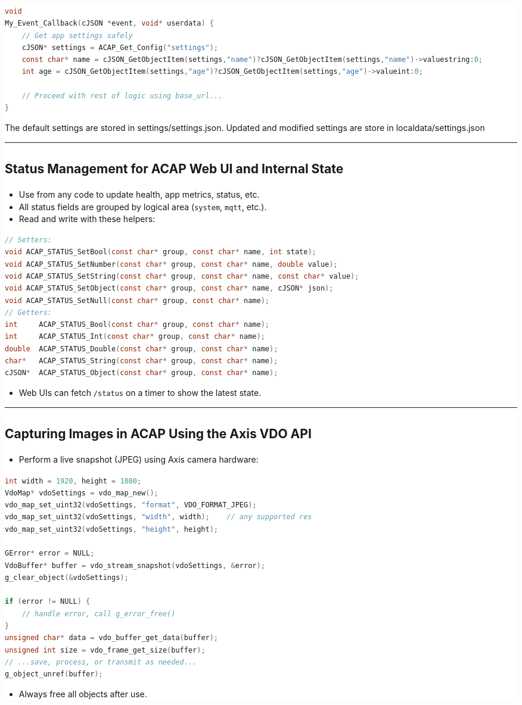 ```c
void
My_Event_Callback(cJSON *event, void* userdata) {
    // Get app settings safely
    cJSON* settings = ACAP_Get_Config("settings");
    const char* name = cJSON_GetObjectItem(settings,"name")?cJSON_GetObjectItem(settings,"name")->valuestring:0;
    int age = cJSON_GetObjectItem(settings,"age")?cJSON_GetObjectItem(settings,"age")->valueint:0;

    // Proceed with rest of logic using base_url...
}
```

The default settings are stored in settings/settings.json.  Updated and modified settings are store in localdata/settings.json

***

## Status Management for ACAP Web UI and Internal State

- Use from any code to update health, app metrics, status, etc.
- All status fields are grouped by logical area (`system`, `mqtt`, etc.).
- Read and write with these helpers:
```c
// Setters:
void ACAP_STATUS_SetBool(const char* group, const char* name, int state);
void ACAP_STATUS_SetNumber(const char* group, const char* name, double value);
void ACAP_STATUS_SetString(const char* group, const char* name, const char* value);
void ACAP_STATUS_SetObject(const char* group, const char* name, cJSON* json);
void ACAP_STATUS_SetNull(const char* group, const char* name);
// Getters:
int     ACAP_STATUS_Bool(const char* group, const char* name);
int     ACAP_STATUS_Int(const char* group, const char* name);
double  ACAP_STATUS_Double(const char* group, const char* name);
char*   ACAP_STATUS_String(const char* group, const char* name);
cJSON*  ACAP_STATUS_Object(const char* group, const char* name);
```
- Web UIs can fetch `/status` on a timer to show the latest state.

***

## Capturing Images in ACAP Using the Axis VDO API

- Perform a live snapshot (JPEG) using Axis camera hardware:
```c
int width = 1920, height = 1080;
VdoMap* vdoSettings = vdo_map_new();
vdo_map_set_uint32(vdoSettings, "format", VDO_FORMAT_JPEG);
vdo_map_set_uint32(vdoSettings, "width", width);    // any supported res
vdo_map_set_uint32(vdoSettings, "height", height);

GError* error = NULL;
VdoBuffer* buffer = vdo_stream_snapshot(vdoSettings, &error);
g_clear_object(&vdoSettings);

if (error != NULL) {
    // handle error, call g_error_free()
}
unsigned char* data = vdo_buffer_get_data(buffer);
unsigned int size = vdo_frame_get_size(buffer);
// ...save, process, or transmit as needed...
g_object_unref(buffer);
```
- Always free all objects after use.
